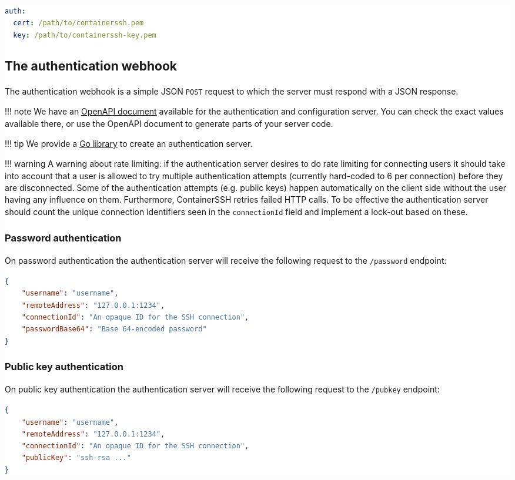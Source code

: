 ```yaml
auth:
  cert: /path/to/containerssh.pem
  key: /path/to/containerssh-key.pem
```

## The authentication webhook

The authentication webhook is a simple JSON `POST` request to which the server must respond with a JSON response.

!!! note
    We have an [OpenAPI document](../api/authconfig) available for the authentication and configuration server. You can check the exact values available there, or use the OpenAPI document to generate parts of your server code.
    
!!! tip
    We provide a [Go library](https://github.com/ContainerSSH/auth) to create an authentication server.
    
!!! warning
    A warning about rate limiting: if the authentication server desires to do rate limiting for connecting users it should take into account that a user is allowed to try multiple authentication attempts (currently hard-coded to 6 per connection) before they are disconnected. Some of the authentication attempts (e.g. public keys) happen automatically on the client side without the user having any influence on them. Furthermore, ContainerSSH retries failed HTTP calls. To be effective the authentication server should count the unique connection identifiers seen in the `connectionId` field and implement a lock-out based on these.

### Password authentication

On password authentication the authentication server will receive the following request to the `/password` endpoint:

```json
{
    "username": "username",
    "remoteAddress": "127.0.0.1:1234",
    "connectionId": "An opaque ID for the SSH connection",
    "passwordBase64": "Base 64-encoded password"
}
```

### Public key authentication

On public key authentication the authentication server will receive the following request to the `/pubkey` endpoint:

```json
{
    "username": "username",
    "remoteAddress": "127.0.0.1:1234",
    "connectionId": "An opaque ID for the SSH connection",
    "publicKey": "ssh-rsa ..."
}
```
